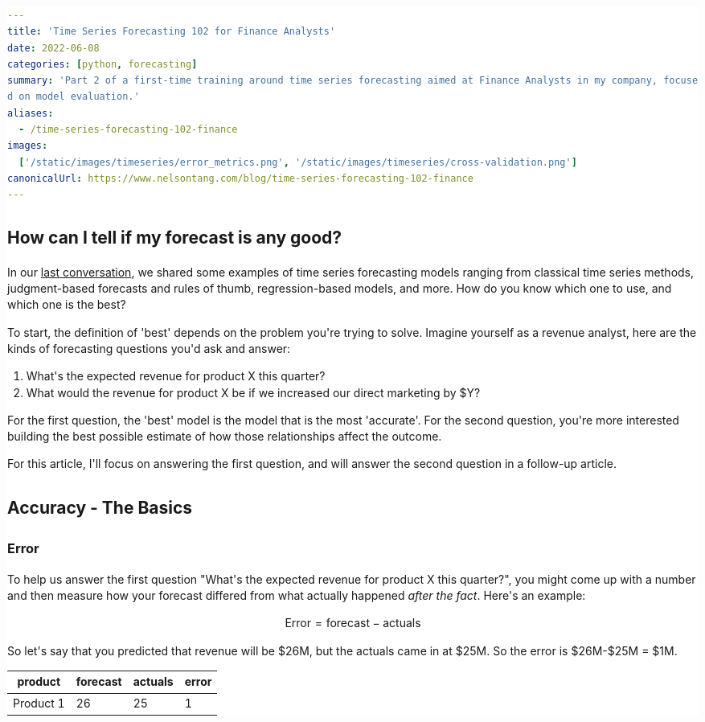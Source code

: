 ```yaml
---
title: 'Time Series Forecasting 102 for Finance Analysts'
date: 2022-06-08
categories: [python, forecasting]
summary: 'Part 2 of a first-time training around time series forecasting aimed at Finance Analysts in my company, focused on model evaluation.'
aliases:
  - /time-series-forecasting-102-finance
images:
  ['/static/images/timeseries/error_metrics.png', '/static/images/timeseries/cross-validation.png']
canonicalUrl: https://www.nelsontang.com/blog/time-series-forecasting-102-finance
---
```


## How can I tell if my forecast is any good?

In our [last conversation](2022-06-03-Time-Series-Forecasting-101-Finance.md), we shared some examples of time series forecasting models ranging from classical time series methods, judgment-based forecasts and rules of thumb, regression-based models, and more. How do you know which one to use, and which one is the best?

To start, the definition of 'best' depends on the problem you're trying to solve. Imagine yourself as a revenue analyst, here are the kinds of forecasting questions you'd ask and answer:

1. What's the expected revenue for product X this quarter?
2. What would the revenue for product X be if we increased our direct marketing by $Y?

For the first question, the 'best' model is the model that is the most 'accurate'. For the second question, you're more interested building the best possible estimate of how those relationships affect the outcome.

For this article, I'll focus on answering the first question, and will answer the second question in a follow-up article.

## Accuracy - The Basics

### Error

To help us answer the first question "What's the expected revenue for product X this quarter?", you might come up with a number and then measure how your forecast differed from what actually happened _after the fact_. Here's an example:

$$
\text{Error} = \text{forecast} - \text{actuals}
$$

So let's say that you predicted that revenue will be $26M, but the actuals came in at \$25M. So the error is \$26M-\$25M = \$1M.

| product   | forecast | actuals | error |
| --------- | -------- | ------- | ----- |
| Product 1 | 26       | 25      | 1     |
